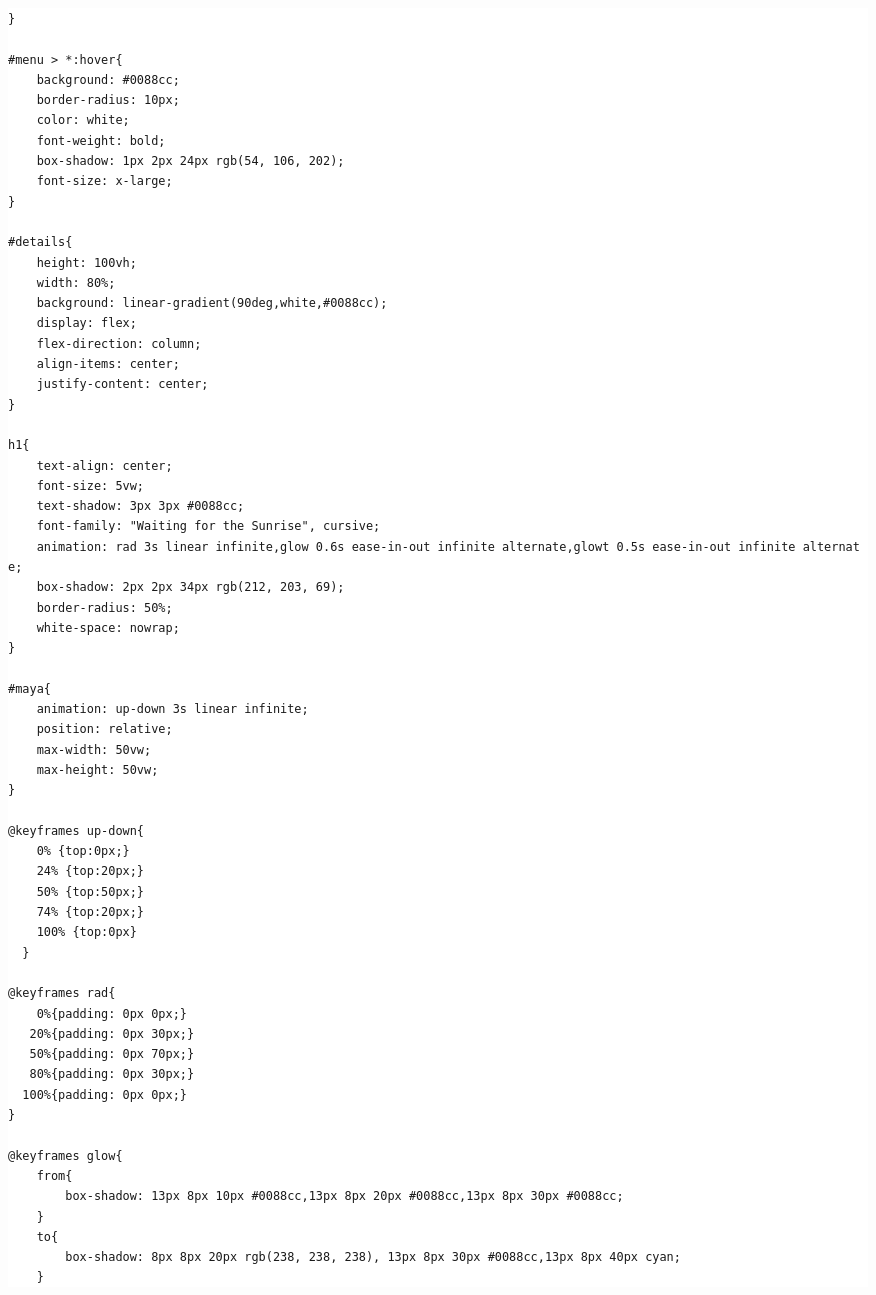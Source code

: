 ```
}

#menu > *:hover{
    background: #0088cc;
    border-radius: 10px;
    color: white;
    font-weight: bold;
    box-shadow: 1px 2px 24px rgb(54, 106, 202);
    font-size: x-large;
}

#details{
    height: 100vh;
    width: 80%;
    background: linear-gradient(90deg,white,#0088cc);
    display: flex;
    flex-direction: column;
    align-items: center;
    justify-content: center;
}

h1{
    text-align: center;
    font-size: 5vw;
    text-shadow: 3px 3px #0088cc;
    font-family: "Waiting for the Sunrise", cursive;
    animation: rad 3s linear infinite,glow 0.6s ease-in-out infinite alternate,glowt 0.5s ease-in-out infinite alternate;
    box-shadow: 2px 2px 34px rgb(212, 203, 69);
    border-radius: 50%;
    white-space: nowrap;
}

#maya{
    animation: up-down 3s linear infinite;
    position: relative;
    max-width: 50vw;
    max-height: 50vw;
}

@keyframes up-down{
    0% {top:0px;}
    24% {top:20px;}
    50% {top:50px;}
    74% {top:20px;}
    100% {top:0px}
  }

@keyframes rad{
    0%{padding: 0px 0px;}
   20%{padding: 0px 30px;}
   50%{padding: 0px 70px;}
   80%{padding: 0px 30px;}
  100%{padding: 0px 0px;}
}

@keyframes glow{
    from{
        box-shadow: 13px 8px 10px #0088cc,13px 8px 20px #0088cc,13px 8px 30px #0088cc;
    }
    to{
        box-shadow: 8px 8px 20px rgb(238, 238, 238), 13px 8px 30px #0088cc,13px 8px 40px cyan;
    }
```